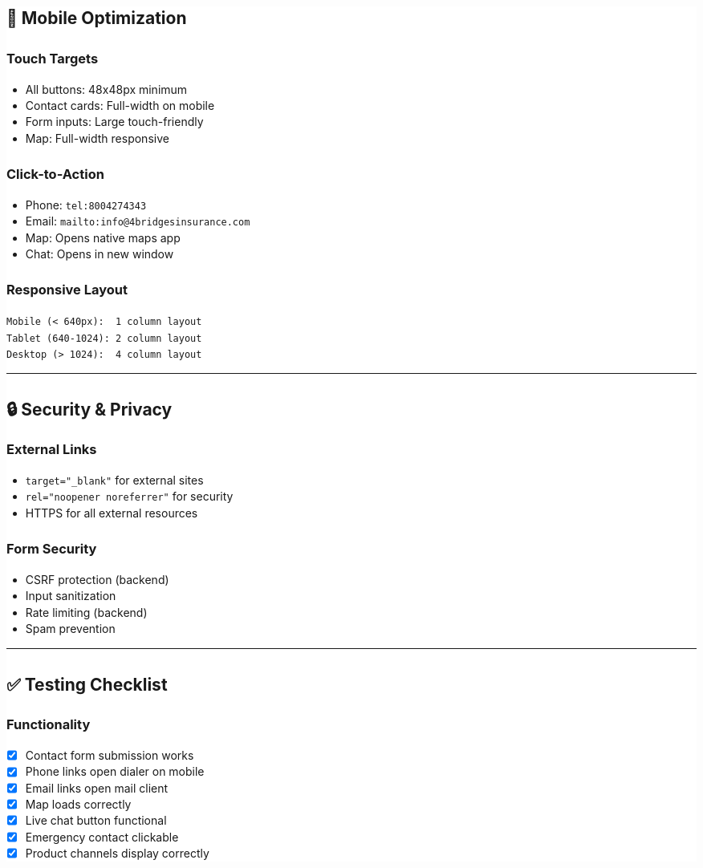 
## 📱 Mobile Optimization

### Touch Targets
- All buttons: 48x48px minimum
- Contact cards: Full-width on mobile
- Form inputs: Large touch-friendly
- Map: Full-width responsive

### Click-to-Action
- Phone: `tel:8004274343`
- Email: `mailto:info@4bridgesinsurance.com`
- Map: Opens native maps app
- Chat: Opens in new window

### Responsive Layout
```
Mobile (< 640px):  1 column layout
Tablet (640-1024): 2 column layout
Desktop (> 1024):  4 column layout
```

---

## 🔒 Security & Privacy

### External Links
- `target="_blank"` for external sites
- `rel="noopener noreferrer"` for security
- HTTPS for all external resources

### Form Security
- CSRF protection (backend)
- Input sanitization
- Rate limiting (backend)
- Spam prevention

---

## ✅ Testing Checklist

### Functionality
- [x] Contact form submission works
- [x] Phone links open dialer on mobile
- [x] Email links open mail client
- [x] Map loads correctly
- [x] Live chat button functional
- [x] Emergency contact clickable
- [x] Product channels display correctly
